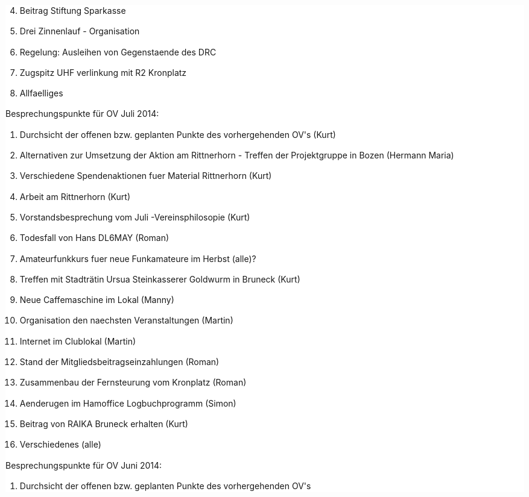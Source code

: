   4. Beitrag Stiftung Sparkasse

 	
  5. Drei Zinnenlauf - Organisation

 	
  6. Regelung: Ausleihen von Gegenstaende des DRC

 	
  7. Zugspitz UHF verlinkung mit R2 Kronplatz

 	
  8. Allfaelliges


Besprechungspunkte für OV Juli 2014:

 	
  1. Durchsicht der offenen bzw. geplanten Punkte des vorhergehenden OV's (Kurt)

 	
  2. Alternativen zur Umsetzung der Aktion am Rittnerhorn - Treffen der Projektgruppe in Bozen (Hermann Maria)

 	
  3. Verschiedene Spendenaktionen fuer Material Rittnerhorn (Kurt)

 	
  4. Arbeit am Rittnerhorn (Kurt)

 	
  5. Vorstandsbesprechung vom Juli -Vereinsphilosopie (Kurt)

 	
  6. Todesfall von Hans DL6MAY (Roman)

 	
  7. Amateurfunkkurs fuer neue Funkamateure im Herbst (alle)?

 	
  8. Treffen mit Stadträtin Ursua Steinkasserer Goldwurm in Bruneck (Kurt)

 	
  9. Neue Caffemaschine im Lokal (Manny)

 	
  10. Organisation den naechsten Veranstaltungen (Martin)

 	
  11. Internet im Clublokal (Martin)

 	
  12. Stand der Mitgliedsbeitragseinzahlungen (Roman)

 	
  13. Zusammenbau der Fernsteurung vom Kronplatz (Roman)

 	
  14. Aenderugen im Hamoffice Logbuchprogramm (Simon)

 	
  15. Beitrag von RAIKA Bruneck erhalten (Kurt)

 	
  16. Verschiedenes (alle)


Besprechungspunkte für OV Juni 2014:

 	
  1. Durchsicht der offenen bzw. geplanten Punkte des vorhergehenden OV's
